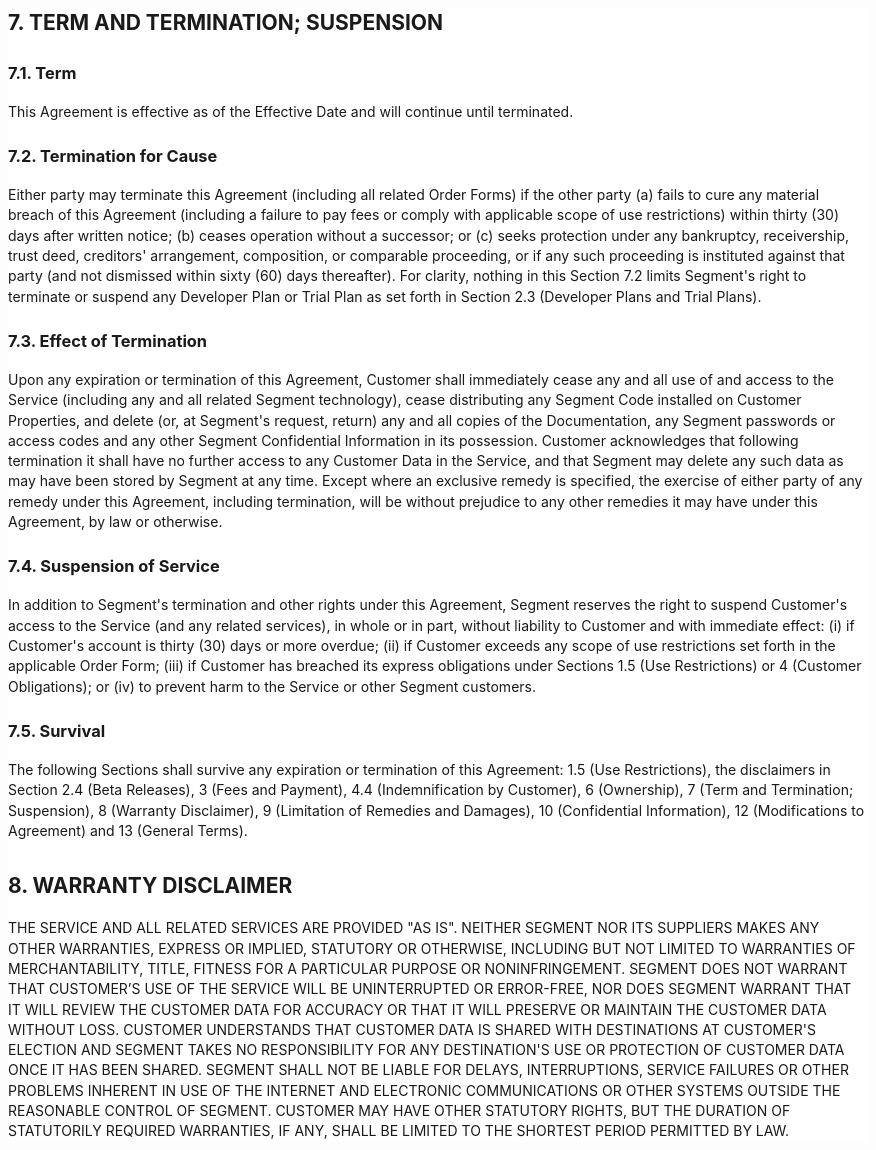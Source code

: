 ## **7. TERM AND TERMINATION; SUSPENSION**

### 7.1. Term

This Agreement is effective as of the Effective Date and will continue until terminated.

### 7.2. Termination for Cause

Either party may terminate this Agreement (including all related Order Forms) if the other party (a) fails to cure any material breach of this Agreement (including a failure to pay fees or comply with applicable scope of use restrictions) within thirty (30) days after written notice; (b) ceases operation without a successor; or (c) seeks protection under any bankruptcy, receivership, trust deed, creditors' arrangement, composition, or comparable proceeding, or if any such proceeding is instituted against that party (and not dismissed within sixty (60) days thereafter). For clarity, nothing in this Section 7.2 limits Segment's right to terminate or suspend any Developer Plan or Trial Plan as set forth in Section 2.3 (Developer Plans and Trial Plans).

### 7.3. Effect of Termination

Upon any expiration or termination of this Agreement, Customer shall immediately cease any and all use of and access to the Service (including any and all related Segment technology), cease distributing any Segment Code installed on Customer Properties, and delete (or, at Segment's request, return) any and all copies of the Documentation, any Segment passwords or access codes and any other Segment Confidential Information in its possession. Customer acknowledges that following termination it shall have no further access to any Customer Data in the Service, and that Segment may delete any such data as may have been stored by Segment at any time. Except where an exclusive remedy is specified, the exercise of either party of any remedy under this Agreement, including termination, will be without prejudice to any other remedies it may have under this Agreement, by law or otherwise.

### 7.4. Suspension of Service

In addition to Segment's termination and other rights under this Agreement, Segment reserves the right to suspend Customer's access to the Service (and any related services), in whole or in part, without liability to Customer and with immediate effect: (i) if Customer's account is thirty (30) days or more overdue; (ii) if Customer exceeds any scope of use restrictions set forth in the applicable Order Form; (iii) if Customer has breached its express obligations under Sections 1.5 (Use Restrictions) or 4 (Customer Obligations); or (iv) to prevent harm to the Service or other Segment customers.

### 7.5. Survival

The following Sections shall survive any expiration or termination of this Agreement: 1.5 (Use Restrictions), the disclaimers in Section 2.4 (Beta Releases), 3 (Fees and Payment), 4.4 (Indemnification by Customer), 6 (Ownership), 7 (Term and Termination; Suspension), 8 (Warranty Disclaimer), 9 (Limitation of Remedies and Damages), 10 (Confidential Information), 12 (Modifications to Agreement) and 13 (General Terms).

## **8. WARRANTY DISCLAIMER**

THE SERVICE AND ALL RELATED SERVICES ARE PROVIDED "AS IS". NEITHER SEGMENT NOR ITS SUPPLIERS MAKES ANY OTHER WARRANTIES, EXPRESS OR IMPLIED, STATUTORY OR OTHERWISE, INCLUDING BUT NOT LIMITED TO WARRANTIES OF MERCHANTABILITY, TITLE, FITNESS FOR A PARTICULAR PURPOSE OR NONINFRINGEMENT. SEGMENT DOES NOT WARRANT THAT CUSTOMER’S USE OF THE SERVICE WILL BE UNINTERRUPTED OR ERROR-FREE, NOR DOES SEGMENT WARRANT THAT IT WILL REVIEW THE CUSTOMER DATA FOR ACCURACY OR THAT IT WILL PRESERVE OR MAINTAIN THE CUSTOMER DATA WITHOUT LOSS. CUSTOMER UNDERSTANDS THAT CUSTOMER DATA IS SHARED WITH DESTINATIONS AT CUSTOMER'S ELECTION AND SEGMENT TAKES NO RESPONSIBILITY FOR ANY DESTINATION'S USE OR PROTECTION OF CUSTOMER DATA ONCE IT HAS BEEN SHARED. SEGMENT SHALL NOT BE LIABLE FOR DELAYS, INTERRUPTIONS, SERVICE FAILURES OR OTHER PROBLEMS INHERENT IN USE OF THE INTERNET AND ELECTRONIC COMMUNICATIONS OR OTHER SYSTEMS OUTSIDE THE REASONABLE CONTROL OF SEGMENT. CUSTOMER MAY HAVE OTHER STATUTORY RIGHTS, BUT THE DURATION OF STATUTORILY REQUIRED WARRANTIES, IF ANY, SHALL BE LIMITED TO THE SHORTEST PERIOD PERMITTED BY LAW.
